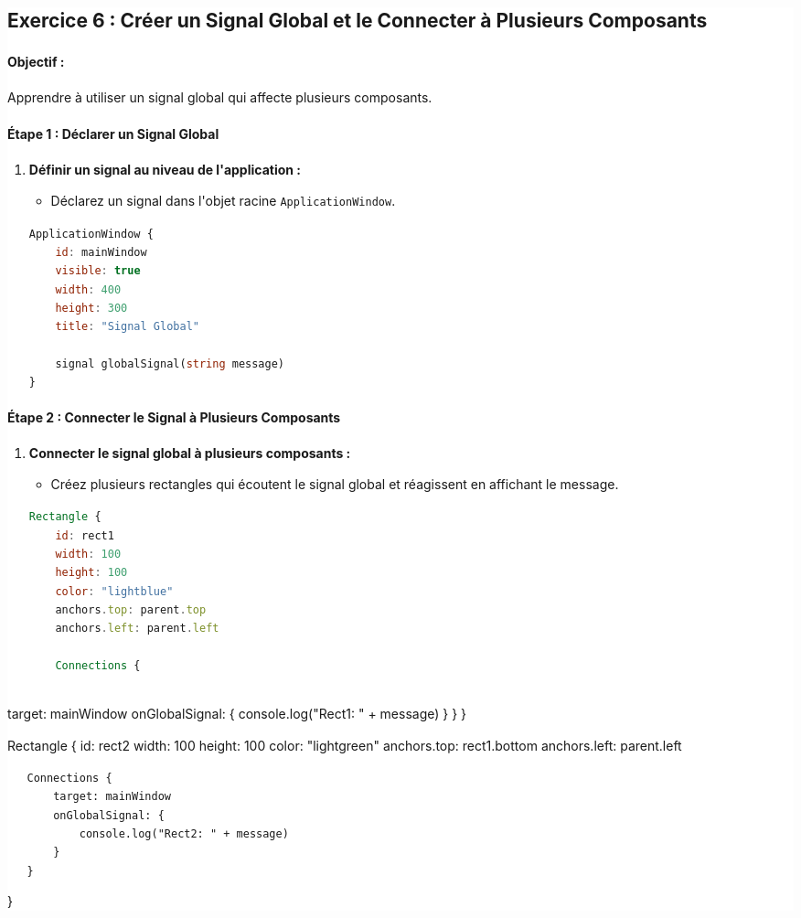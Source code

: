 
## **Exercice 6 : Créer un Signal Global et le Connecter à Plusieurs Composants**

#### **Objectif :**
Apprendre à utiliser un signal global qui affecte plusieurs composants.

#### **Étape 1 : Déclarer un Signal Global**

1. **Définir un signal au niveau de l'application :**
   - Déclarez un signal dans l'objet racine `ApplicationWindow`.

   ```qml
   ApplicationWindow {
       id: mainWindow
       visible: true
       width: 400
       height: 300
       title: "Signal Global"

       signal globalSignal(string message)
   }
   ```

#### **Étape 2 : Connecter le Signal à Plusieurs Composants**

1. **Connecter le signal global à plusieurs composants :**
   - Créez plusieurs rectangles qui écoutent le signal global et réagissent en affichant le message.

   ```qml
   Rectangle {
       id: rect1
       width: 100
       height: 100
       color: "lightblue"
       anchors.top: parent.top
       anchors.left: parent.left

       Connections {
          

 target: mainWindow
           onGlobalSignal: {
               console.log("Rect1: " + message)
           }
       }
   }

   Rectangle {
       id: rect2
       width: 100
       height: 100
       color: "lightgreen"
       anchors.top: rect1.bottom
       anchors.left: parent.left

       Connections {
           target: mainWindow
           onGlobalSignal: {
               console.log("Rect2: " + message)
           }
       }
   }
   ```
